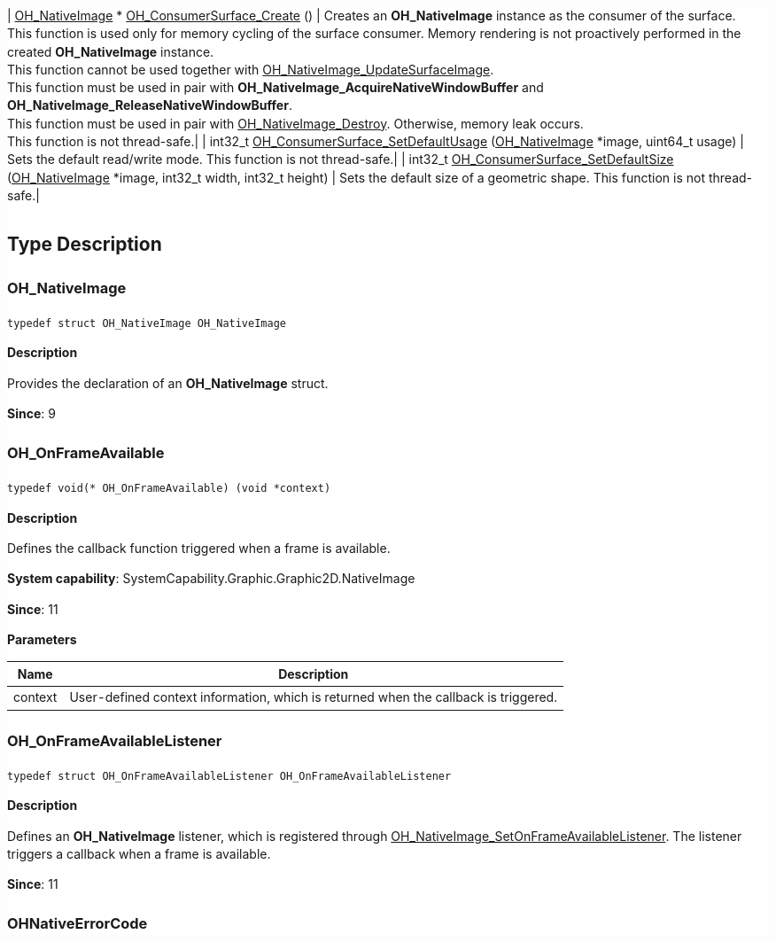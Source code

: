 | [OH_NativeImage](#oh_nativeimage) \* [OH_ConsumerSurface_Create](#oh_consumersurface_create) () | Creates an **OH_NativeImage** instance as the consumer of the surface.<br>This function is used only for memory cycling of the surface consumer. Memory rendering is not proactively performed in the created **OH_NativeImage** instance.<br>This function cannot be used together with [OH_NativeImage_UpdateSurfaceImage](#oh_nativeimage_updatesurfaceimage).<br>This function must be used in pair with **OH_NativeImage_AcquireNativeWindowBuffer** and **OH_NativeImage_ReleaseNativeWindowBuffer**.<br>This function must be used in pair with [OH_NativeImage_Destroy](#oh_nativeimage_destroy). Otherwise, memory leak occurs.<br>This function is not thread-safe.| 
| int32_t [OH_ConsumerSurface_SetDefaultUsage](#oh_consumersurface_setdefaultusage) ([OH_NativeImage](#oh_nativeimage) \*image, uint64_t usage) | Sets the default read/write mode. This function is not thread-safe.| 
| int32_t [OH_ConsumerSurface_SetDefaultSize](#oh_consumersurface_setdefaultsize) ([OH_NativeImage](#oh_nativeimage) \*image, int32_t width, int32_t height) | Sets the default size of a geometric shape. This function is not thread-safe.| 

## Type Description


### OH_NativeImage

```
typedef struct OH_NativeImage OH_NativeImage
```

**Description**

Provides the declaration of an **OH_NativeImage** struct.

**Since**: 9


### OH_OnFrameAvailable

```
typedef void(* OH_OnFrameAvailable) (void *context)
```

**Description**

Defines the callback function triggered when a frame is available.

**System capability**: SystemCapability.Graphic.Graphic2D.NativeImage

**Since**: 11

**Parameters**

| Name| Description|
| -------- | -------- |
| context | User-defined context information, which is returned when the callback is triggered.|


### OH_OnFrameAvailableListener

```
typedef struct OH_OnFrameAvailableListener OH_OnFrameAvailableListener
```

**Description**

Defines an **OH_NativeImage** listener, which is registered through [OH_NativeImage_SetOnFrameAvailableListener](#oh_nativeimage_setonframeavailablelistener). The listener triggers a callback when a frame is available.

**Since**: 11


### OHNativeErrorCode
